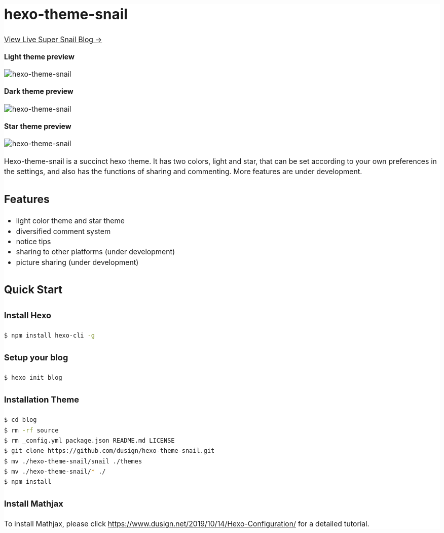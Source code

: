# hexo-theme-snail
[View Live Super Snail Blog →](https://www.dusign.net)

**Light theme preview**

![hexo-theme-snail](./img/snail-light.png)

**Dark theme preview**

![hexo-theme-snail](./img/snail-dark.png)

**Star theme preview**

![hexo-theme-snail](./img/snail-star.png)

Hexo-theme-snail is a succinct hexo theme. It has two colors, light and star, that can be set according to your own preferences in the settings, and also has the functions of sharing and commenting. More features are under development.

## Features
- light color theme and star theme
- diversified comment system
- notice tips
- sharing to other platforms (under development)
- picture sharing (under development)

## Quick Start
### Install Hexo
```bash
$ npm install hexo-cli -g
```

### Setup your blog
```bash
$ hexo init blog
```

### Installation Theme
```bash
$ cd blog
$ rm -rf source
$ rm _config.yml package.json README.md LICENSE
$ git clone https://github.com/dusign/hexo-theme-snail.git
$ mv ./hexo-theme-snail/snail ./themes
$ mv ./hexo-theme-snail/* ./
$ npm install
```

### Install Mathjax
To install Mathjax, please click https://www.dusign.net/2019/10/14/Hexo-Configuration/ for a detailed tutorial.
